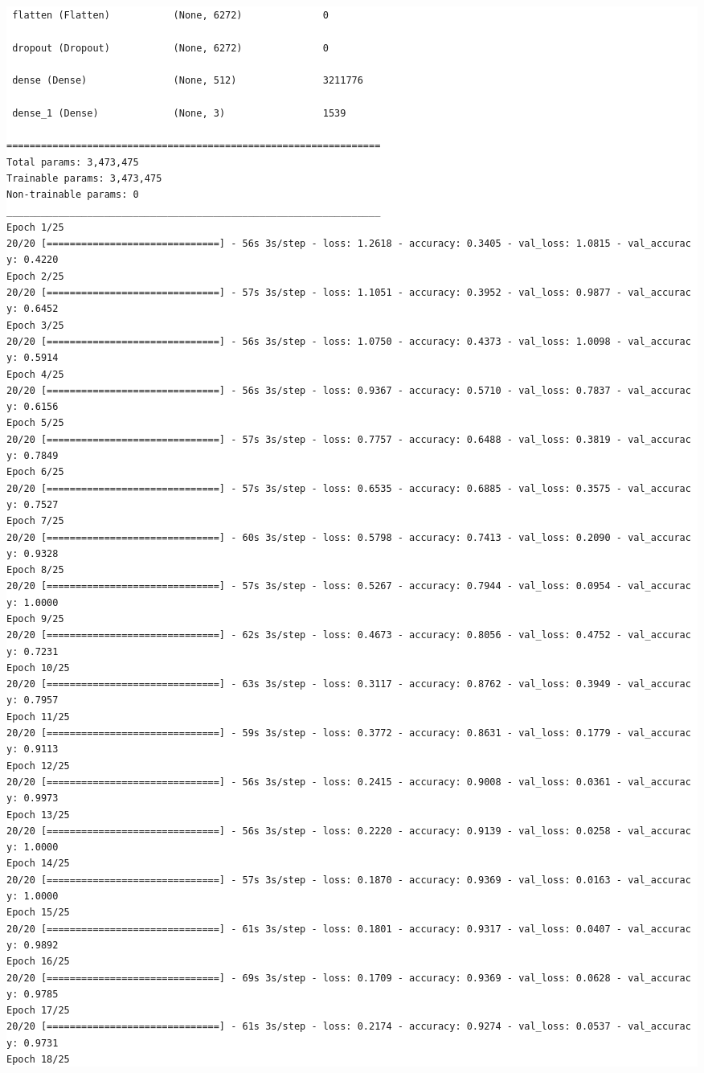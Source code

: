      flatten (Flatten)           (None, 6272)              0         
                                                                     
     dropout (Dropout)           (None, 6272)              0         
                                                                     
     dense (Dense)               (None, 512)               3211776   
                                                                     
     dense_1 (Dense)             (None, 3)                 1539      
                                                                     
    =================================================================
    Total params: 3,473,475
    Trainable params: 3,473,475
    Non-trainable params: 0
    _________________________________________________________________
    Epoch 1/25
    20/20 [==============================] - 56s 3s/step - loss: 1.2618 - accuracy: 0.3405 - val_loss: 1.0815 - val_accuracy: 0.4220
    Epoch 2/25
    20/20 [==============================] - 57s 3s/step - loss: 1.1051 - accuracy: 0.3952 - val_loss: 0.9877 - val_accuracy: 0.6452
    Epoch 3/25
    20/20 [==============================] - 56s 3s/step - loss: 1.0750 - accuracy: 0.4373 - val_loss: 1.0098 - val_accuracy: 0.5914
    Epoch 4/25
    20/20 [==============================] - 56s 3s/step - loss: 0.9367 - accuracy: 0.5710 - val_loss: 0.7837 - val_accuracy: 0.6156
    Epoch 5/25
    20/20 [==============================] - 57s 3s/step - loss: 0.7757 - accuracy: 0.6488 - val_loss: 0.3819 - val_accuracy: 0.7849
    Epoch 6/25
    20/20 [==============================] - 57s 3s/step - loss: 0.6535 - accuracy: 0.6885 - val_loss: 0.3575 - val_accuracy: 0.7527
    Epoch 7/25
    20/20 [==============================] - 60s 3s/step - loss: 0.5798 - accuracy: 0.7413 - val_loss: 0.2090 - val_accuracy: 0.9328
    Epoch 8/25
    20/20 [==============================] - 57s 3s/step - loss: 0.5267 - accuracy: 0.7944 - val_loss: 0.0954 - val_accuracy: 1.0000
    Epoch 9/25
    20/20 [==============================] - 62s 3s/step - loss: 0.4673 - accuracy: 0.8056 - val_loss: 0.4752 - val_accuracy: 0.7231
    Epoch 10/25
    20/20 [==============================] - 63s 3s/step - loss: 0.3117 - accuracy: 0.8762 - val_loss: 0.3949 - val_accuracy: 0.7957
    Epoch 11/25
    20/20 [==============================] - 59s 3s/step - loss: 0.3772 - accuracy: 0.8631 - val_loss: 0.1779 - val_accuracy: 0.9113
    Epoch 12/25
    20/20 [==============================] - 56s 3s/step - loss: 0.2415 - accuracy: 0.9008 - val_loss: 0.0361 - val_accuracy: 0.9973
    Epoch 13/25
    20/20 [==============================] - 56s 3s/step - loss: 0.2220 - accuracy: 0.9139 - val_loss: 0.0258 - val_accuracy: 1.0000
    Epoch 14/25
    20/20 [==============================] - 57s 3s/step - loss: 0.1870 - accuracy: 0.9369 - val_loss: 0.0163 - val_accuracy: 1.0000
    Epoch 15/25
    20/20 [==============================] - 61s 3s/step - loss: 0.1801 - accuracy: 0.9317 - val_loss: 0.0407 - val_accuracy: 0.9892
    Epoch 16/25
    20/20 [==============================] - 69s 3s/step - loss: 0.1709 - accuracy: 0.9369 - val_loss: 0.0628 - val_accuracy: 0.9785
    Epoch 17/25
    20/20 [==============================] - 61s 3s/step - loss: 0.2174 - accuracy: 0.9274 - val_loss: 0.0537 - val_accuracy: 0.9731
    Epoch 18/25